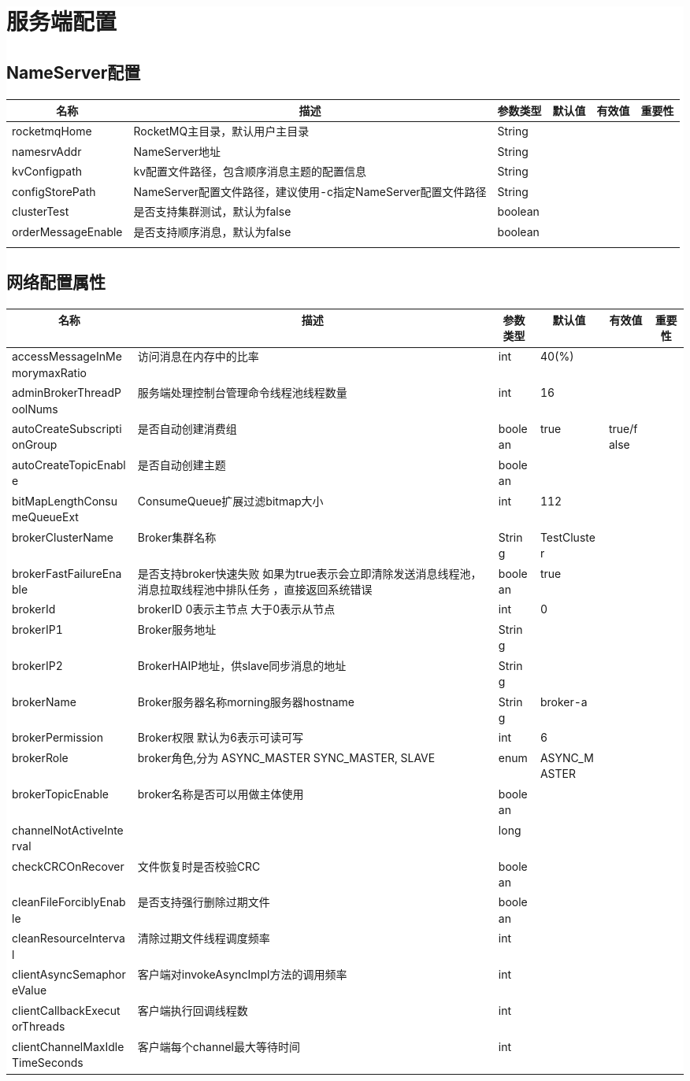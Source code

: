 # 服务端配置



## NameServer配置

| 名称               | 描述                                                         | 参数类型 | 默认值 | 有效值 | 重要性 |
| ------------------ | ------------------------------------------------------------ | -------- | ------ | ------ | ------ |
| rocketmqHome       | RocketMQ主目录，默认用户主目录                               | String   |        |        |        |
| namesrvAddr        | NameServer地址                                               | String   |        |        |        |
| kvConfigpath       | kv配置文件路径，包含顺序消息主题的配置信息                   | String   |        |        |        |
| configStorePath    | NameServer配置文件路径，建议使用-c指定NameServer配置文件路径 | String   |        |        |        |
| clusterTest        | 是否支持集群测试，默认为false                                | boolean  |        |        |        |
| orderMessageEnable | 是否支持顺序消息，默认为false                                | boolean  |        |        |        |
|                    |                                                              |          |        |        |        |



## 网络配置属性

| 名称                                   | 描述                                                         | 参数类型 | 默认值       | 有效值     | 重要性 |
| -------------------------------------- | ------------------------------------------------------------ | -------- | ------------ | ---------- | ------ |
| accessMessageInMemorymaxRatio          | 访问消息在内存中的比率                                       | int      | 40(%)        |            |        |
| adminBrokerThreadPoolNums              | 服务端处理控制台管理命令线程池线程数量                       | int      | 16           |            |        |
| autoCreateSubscriptionGroup            | 是否自动创建消费组                                           | boolean  | true         | true/false |        |
| autoCreateTopicEnable                  | 是否自动创建主题                                             | boolean  |              |            |        |
| bitMapLengthConsumeQueueExt            | ConsumeQueue扩展过滤bitmap大小                               | int      | 112          |            |        |
| brokerClusterName                      | Broker集群名称                                               | String   | TestCluster  |            |        |
| brokerFastFailureEnable                | 是否支持broker快速失败 如果为true表示会立即清除发送消息线程池，消息拉取线程池中排队任务 ，直接返回系统错误 | boolean  | true         |            |        |
| brokerId                               | brokerID 0表示主节点 大于0表示从节点                         | int      | 0            |            |        |
| brokerIP1                              | Broker服务地址                                               | String   |              |            |        |
| brokerIP2                              | BrokerHAIP地址，供slave同步消息的地址                        | String   |              |            |        |
| brokerName                             | Broker服务器名称morning服务器hostname                        | String   | broker-a     |            |        |
| brokerPermission                       | Broker权限 默认为6表示可读可写                               | int      | 6            |            |        |
| brokerRole                             | broker角色,分为 ASYNC_MASTER SYNC_MASTER, SLAVE              | enum     | ASYNC_MASTER |            |        |
| brokerTopicEnable                      | broker名称是否可以用做主体使用                               | boolean  |              |            |        |
| channelNotActiveInterval               |                                                              | long     |              |            |        |
| checkCRCOnRecover                      | 文件恢复时是否校验CRC                                        | boolean  |              |            |        |
| cleanFileForciblyEnable                | 是否支持强行删除过期文件                                     | boolean  |              |            |        |
| cleanResourceInterval                  | 清除过期文件线程调度频率                                     | int      |              |            |        |
| clientAsyncSemaphoreValue              | 客户端对invokeAsyncImpl方法的调用频率                        | int      |              |            |        |
| clientCallbackExecutorThreads          | 客户端执行回调线程数                                         | int      |              |            |        |
| clientChannelMaxIdleTimeSeconds        | 客户端每个channel最大等待时间                                | int      |              |            |        |